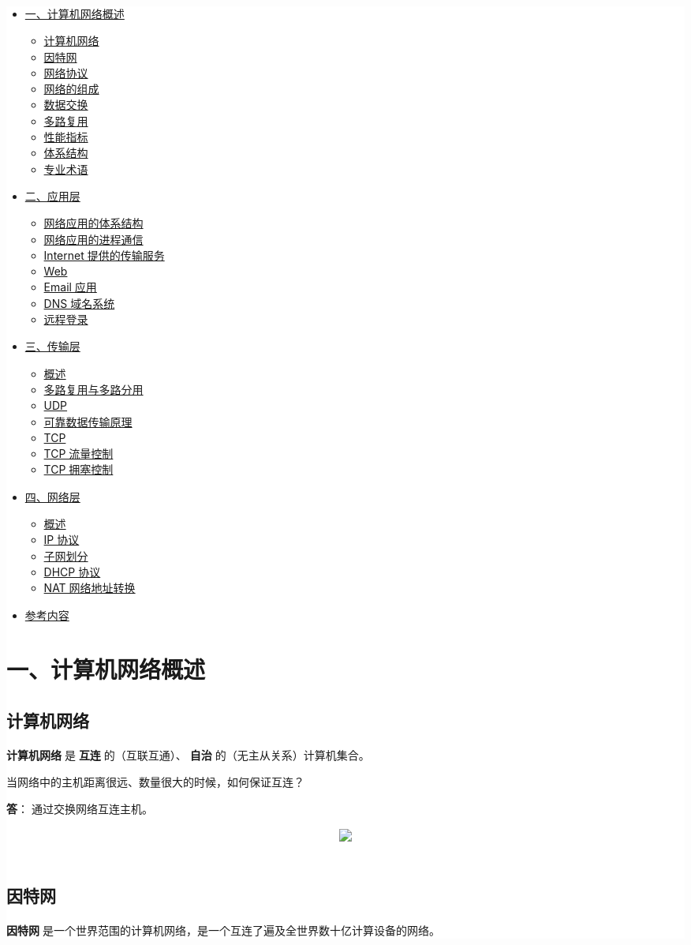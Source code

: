* [一、计算机网络概述](#一计算机网络概述)
    * [计算机网络](#计算机网络)
    * [因特网](#因特网)
    * [网络协议](#网络协议)
    * [网络的组成](#网络的组成)
    * [数据交换](#数据交换)
    * [多路复用](#多路复用)
    * [性能指标](#性能指标)
    * [体系结构](#体系结构)
    * [专业术语](#专业术语)
* [二、应用层](#二应用层)
    * [网络应用的体系结构](#网络应用的体系结构)
    * [网络应用的进程通信](#网络应用的进程通信)
    * [Internet 提供的传输服务](#Internet-提供的传输服务)
    * [Web](#Web)
    * [Email 应用](#Email-应用)
    * [DNS 域名系统](#DNS-域名系统)
    * [远程登录](#远程登录)
* [三、传输层](#三传输层)
    * [概述](#传输层概述)
    * [多路复用与多路分用](#多路复用与多路分用)
    * [UDP](#UDP)
    * [可靠数据传输原理](#可靠数据传输原理)
    * [TCP](#TCP)
    * [TCP 流量控制](#TCP-流量控制)
    * [TCP 拥塞控制](#TCP-拥塞控制)
* [四、网络层](#四网络层)
    * [概述](#网络层概述)
    * [IP 协议](#IP-协议)
    * [子网划分](#子网划分)
    * [DHCP 协议](#DHCP-协议)
    * [NAT 网络地址转换](#NAT-网络地址转换)

* [参考内容](#参考内容)

# 一、计算机网络概述

## 计算机网络

**计算机网络** 是 **互连** 的（互联互通）、 **自治** 的（无主从关系）计算机集合。

当网络中的主机距离很远、数量很大的时候，如何保证互连？

**答**： 通过交换网络互连主机。

<div align="center">  <img src="./pic/n1.png" width="60%"/> </div><br>

## 因特网

**因特网** 是一个世界范围的计算机网络，是一个互连了遍及全世界数十亿计算设备的网络。

